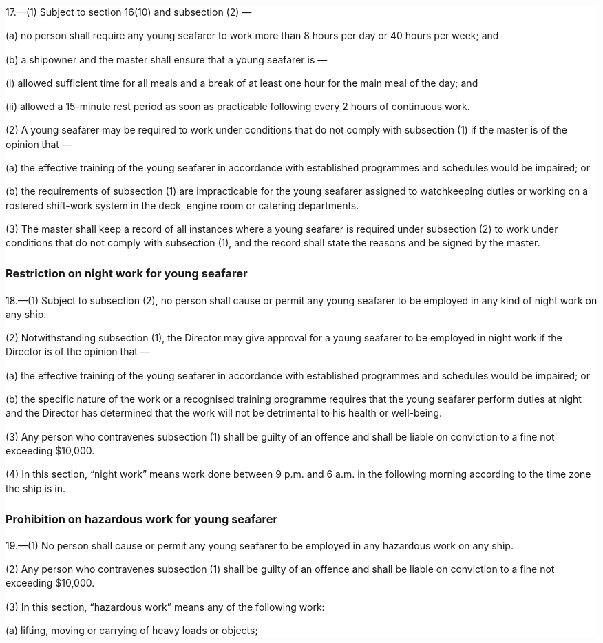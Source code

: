 17\.—(1) Subject to section 16(10) and subsection (2) —

(a) no person shall require any young seafarer to work more than 8 hours per day or 40 hours per week; and

(b) a shipowner and the master shall ensure that a young seafarer is —

(i) allowed sufficient time for all meals and a break of at least one hour for the main meal of the day; and

(ii) allowed a 15-minute rest period as soon as practicable following every 2 hours of continuous work.

(2) A young seafarer may be required to work under conditions that do not comply with subsection (1) if the master is of the opinion that —

(a) the effective training of the young seafarer in accordance with established programmes and schedules would be impaired; or

(b) the requirements of subsection (1) are impracticable for the young seafarer assigned to watchkeeping duties or working on a rostered shift-work system in the deck, engine room or catering departments.

(3) The master shall keep a record of all instances where a young seafarer is required under subsection (2) to work under conditions that do not comply with subsection (1), and the record shall state the reasons and be signed by the master.

### Restriction on night work for young seafarer

18\.—(1) Subject to subsection (2), no person shall cause or permit any young seafarer to be employed in any kind of night work on any ship.

(2) Notwithstanding subsection (1), the Director may give approval for a young seafarer to be employed in night work if the Director is of the opinion that —

(a) the effective training of the young seafarer in accordance with established programmes and schedules would be impaired; or

(b) the specific nature of the work or a recognised training programme requires that the young seafarer perform duties at night and the Director has determined that the work will not be detrimental to his health or well-being.

(3) Any person who contravenes subsection (1) shall be guilty of an offence and shall be liable on conviction to a fine not exceeding $10,000.

(4) In this section, “night work” means work done between 9 p.m. and 6 a.m. in the following morning according to the time zone the ship is in.

### Prohibition on hazardous work for young seafarer

19\.—(1) No person shall cause or permit any young seafarer to be employed in any hazardous work on any ship.

(2) Any person who contravenes subsection (1) shall be guilty of an offence and shall be liable on conviction to a fine not exceeding $10,000.

(3) In this section, “hazardous work” means any of the following work:

(a) lifting, moving or carrying of heavy loads or objects;
